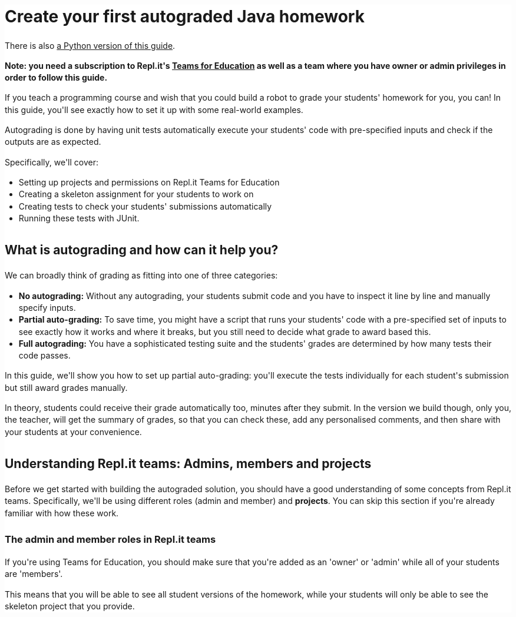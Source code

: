 # Create your first autograded Java homework

There is also [a Python version of this guide](./SimpleAutograding).

**Note: you need a subscription to Repl.it's [Teams for Education](https://repl.it/teams) as well as a team where you have owner or admin privileges in order to follow this guide.**

If you teach a programming course and wish that you could build a robot to grade your students' homework for you, you can! In this guide, you'll see exactly how to set it up with some real-world examples. 

Autograding is done by having unit tests automatically execute your students' code with pre-specified inputs and check if the outputs are as expected. 

Specifically, we'll cover:
* Setting up projects and permissions on Repl.it Teams for Education  
* Creating a skeleton assignment for your students to work on
* Creating tests to check your students' submissions automatically
* Running these tests with JUnit.

## What is autograding and how can it help you?

 We can broadly think of grading as fitting into one of three categories:

* **No autograding:** Without any autograding, your students submit code and you have to inspect it line by line and manually specify inputs. 
* **Partial auto-grading:** To save time, you might have a script that runs your students' code with a pre-specified set of inputs to see exactly how it works and where it breaks, but you still need to decide what grade to award based this.
* **Full autograding:** You have a sophisticated testing suite and the students' grades are determined by how many tests their code passes.

In this guide, we'll show you how to set up partial auto-grading: you'll execute the tests individually for each student's submission but still award grades manually.

In theory, students could receive their grade automatically too, minutes after they submit. In the version we build though, only you, the teacher, will get the summary of grades, so that you can check these, add any personalised comments, and then share with your students at your convenience.

## Understanding Repl.it teams: Admins, members and projects
Before we get started with building the autograded solution, you should have a good understanding of some concepts from Repl.it teams. Specifically, we'll be using different roles (admin and member) and **projects**. You can skip this section if you're already familiar with how these work.

### The admin and member roles in Repl.it teams

If you're using Teams for Education, you should make sure that you're added as an 'owner' or 'admin' while all of your students are 'members'.

This means that you will be able to see all student versions of the homework, while your students will only be able to see the skeleton project that you provide.
